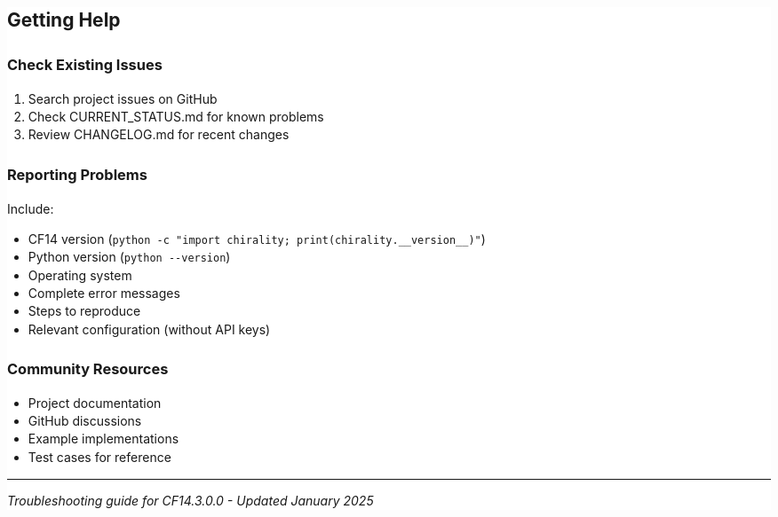 ## Getting Help

### Check Existing Issues
1. Search project issues on GitHub
2. Check CURRENT_STATUS.md for known problems
3. Review CHANGELOG.md for recent changes

### Reporting Problems
Include:
- CF14 version (`python -c "import chirality; print(chirality.__version__)"`)
- Python version (`python --version`)
- Operating system
- Complete error messages
- Steps to reproduce
- Relevant configuration (without API keys)

### Community Resources
- Project documentation
- GitHub discussions
- Example implementations
- Test cases for reference

---

*Troubleshooting guide for CF14.3.0.0 - Updated January 2025*

